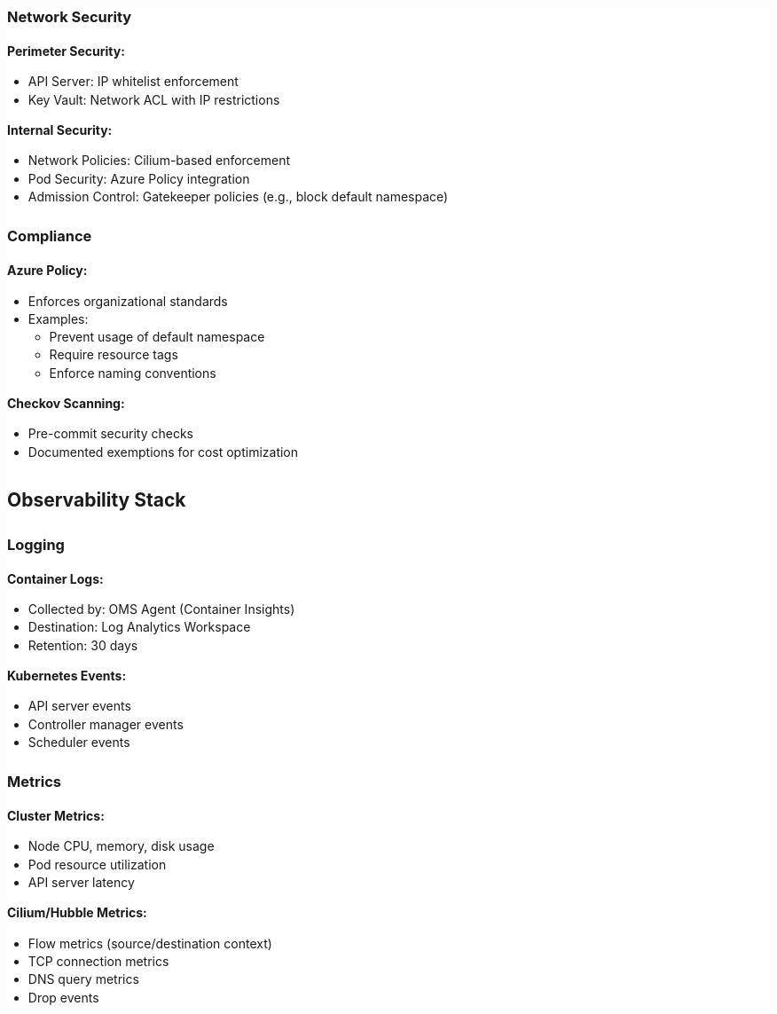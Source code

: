 ### Network Security

**Perimeter Security:**

- API Server: IP whitelist enforcement
- Key Vault: Network ACL with IP restrictions

**Internal Security:**

- Network Policies: Cilium-based enforcement
- Pod Security: Azure Policy integration
- Admission Control: Gatekeeper policies (e.g., block default namespace)

### Compliance

**Azure Policy:**

- Enforces organizational standards
- Examples:
  - Prevent usage of default namespace
  - Require resource tags
  - Enforce naming conventions

**Checkov Scanning:**

- Pre-commit security checks
- Documented exemptions for cost optimization

## Observability Stack

### Logging

**Container Logs:**

- Collected by: OMS Agent (Container Insights)
- Destination: Log Analytics Workspace
- Retention: 30 days

**Kubernetes Events:**

- API server events
- Controller manager events
- Scheduler events

### Metrics

**Cluster Metrics:**

- Node CPU, memory, disk usage
- Pod resource utilization
- API server latency

**Cilium/Hubble Metrics:**

- Flow metrics (source/destination context)
- TCP connection metrics
- DNS query metrics
- Drop events
